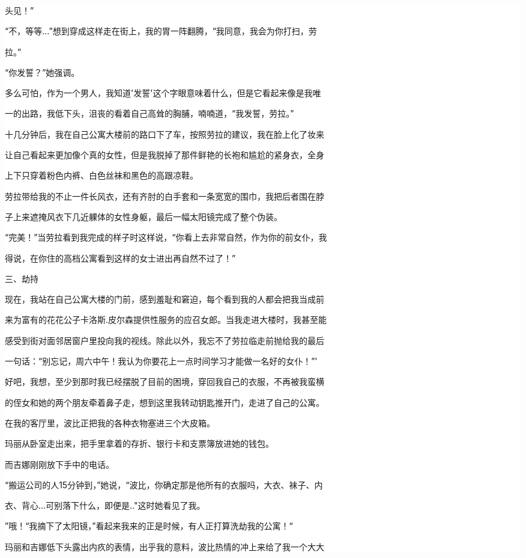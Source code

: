 头见！”



“不，等等...”想到穿成这样走在街上，我的胃一阵翻腾，“我同意，我会为你打扫，劳

拉。”



“你发誓？”她强调。



多么可怕，作为一个男人，我知道'发誓'这个字眼意味着什么，但是它看起来像是我唯

一的出路，我低下头，沮丧的看着自己高耸的胸脯，喃喃道，“我发誓，劳拉。”

十几分钟后，我在自己公寓大楼前的路口下了车，按照劳拉的建议，我在脸上化了妆来

让自己看起来更加像个真的女性，但是我脱掉了那件鲜艳的长袍和尴尬的紧身衣，全身

上下只穿着粉色内裤、白色丝袜和黑色的高跟凉鞋。



劳拉带给我的不止一件长风衣，还有齐肘的白手套和一条宽宽的围巾，我把后者围在脖

子上来遮掩风衣下几近躶体的女性身躯，最后一幅太阳镜完成了整个伪装。



“完美！”当劳拉看到我完成的样子时这样说，“你看上去非常自然，作为你的前女仆，我

得说，在你住的高档公寓看到这样的女士进出再自然不过了！”

三、劫持

现在，我站在自己公寓大楼的门前，感到羞耻和窘迫，每个看到我的人都会把我当成前

来为富有的花花公子卡洛斯.皮尔森提供性服务的应召女郎。当我走进大楼时，我甚至能

感受到街对面邻居窗户里投向我的视线。除此以外，我忘不了劳拉临走前抛给我的最后

一句话：“别忘记，周六中午！我认为你要花上一点时间学习才能做一名好的女仆！”'

好吧，我想，至少到那时我已经摆脱了目前的困境，穿回我自己的衣服，不再被我蛮横

的侄女和她的两个朋友牵着鼻子走，想到这里我转动钥匙推开门，走进了自己的公寓。

在我的客厅里，波比正把我的各种衣物塞进三个大皮箱。



玛丽从卧室走出来，把手里拿着的存折、银行卡和支票簿放进她的钱包。

而吉娜刚刚放下手中的电话。



“搬运公司的人15分钟到，”她说，“波比，你确定那是他所有的衣服吗，大衣、袜子、内

衣、背心...可别落下什么，即便是.."这时她看见了我。

”哦！“我摘下了太阳镜，”看起来我来的正是时候，有人正打算洗劫我的公寓！“



玛丽和吉娜低下头露出内疚的表情，出乎我的意料，波比热情的冲上来给了我一个大大
